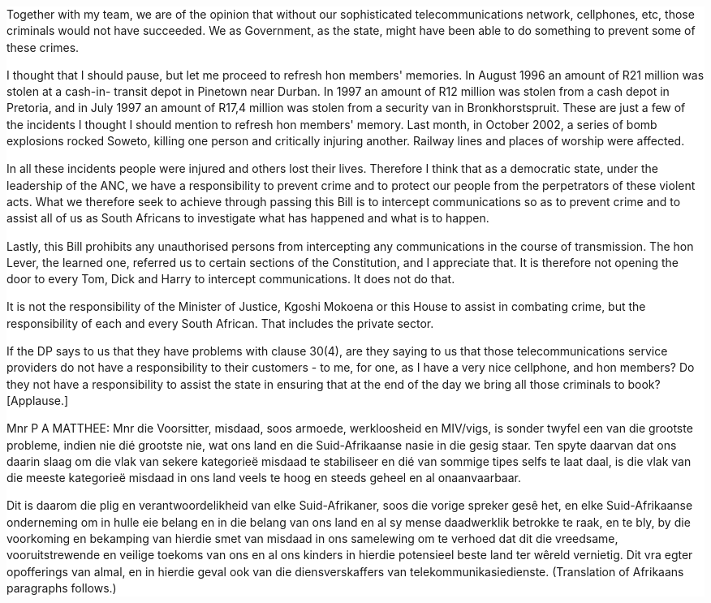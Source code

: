 Together with my team, we are of the opinion that without our  sophisticated
telecommunications network, cellphones, etc, those criminals would not  have
succeeded. We as Government, as the  state,  might  have  been  able  to  do
something to prevent some of these crimes.

I thought that I should pause, but let me proceed to  refresh  hon  members'
memories. In August 1996 an amount of R21 million was stolen at  a  cash-in-
transit depot in Pinetown near Durban. In 1997 an amount of R12 million  was
stolen from a cash depot in Pretoria, and in July 1997 an  amount  of  R17,4
million was stolen from a security van in Bronkhorstspruit. These  are  just
a few of the incidents I thought I should mention to  refresh  hon  members'
memory. Last month, in October 2002, a  series  of  bomb  explosions  rocked
Soweto, killing one person and critically injuring  another.  Railway  lines
and places of worship were affected.

In all these incidents people were injured  and  others  lost  their  lives.
Therefore I think that as a democratic state, under the  leadership  of  the
ANC, we have a responsibility to prevent crime and  to  protect  our  people
from the perpetrators of these violent  acts.  What  we  therefore  seek  to
achieve through passing this Bill is to intercept communications  so  as  to
prevent crime and to assist all of us as South Africans to investigate  what
has happened and what is to happen.

Lastly, this Bill prohibits any unauthorised persons from  intercepting  any
communications in the course of transmission. The  hon  Lever,  the  learned
one, referred us to certain sections of the Constitution, and  I  appreciate
that. It is therefore not opening the door to every Tom, Dick and  Harry  to
intercept communications. It does not do that.

It is not the responsibility of the Minister of Justice, Kgoshi  Mokoena  or
this House to assist in combating crime, but the responsibility of each  and
every South African. That includes the private sector.

If the DP says to us that they have problems with  clause  30(4),  are  they
saying to us that those telecommunications service providers do not  have  a
responsibility to their customers - to me, for one, as I have  a  very  nice
cellphone, and hon members? Do they not have a responsibility to assist  the
state in ensuring that at the end of the day we bring  all  those  criminals
to book? [Applause.]

Mnr P A MATTHEE: Mnr die Voorsitter, misdaad, soos armoede, werkloosheid  en
MIV/vigs, is sonder twyfel een van die grootste  probleme,  indien  nie  dié
grootste nie, wat ons land en die Suid-Afrikaanse nasie in die gesig  staar.
Ten spyte daarvan dat ons daarin slaag om die  vlak  van  sekere  kategorieë
misdaad te stabiliseer en dié van sommige tipes selfs te laat daal,  is  die
vlak van die meeste kategorieë misdaad in ons land veels te hoog  en  steeds
geheel en al onaanvaarbaar.

Dit is daarom die plig en verantwoordelikheid van elke Suid-Afrikaner,  soos
die vorige spreker gesê het,  en  elke  Suid-Afrikaanse  onderneming  om  in
hulle eie belang en in die belang van ons land en al  sy  mense  daadwerklik
betrokke te raak, en te bly, by die  voorkoming  en  bekamping  van  hierdie
smet van misdaad in ons samelewing om te  verhoed  dat  dit  die  vreedsame,
vooruitstrewende en veilige toekoms van ons en al  ons  kinders  in  hierdie
potensieel beste land ter wêreld vernietig. Dit vra  egter  opofferings  van
almal,  en   in   hierdie   geval   ook   van   die   diensverskaffers   van
telekommunikasiedienste. (Translation of Afrikaans paragraphs follows.)
